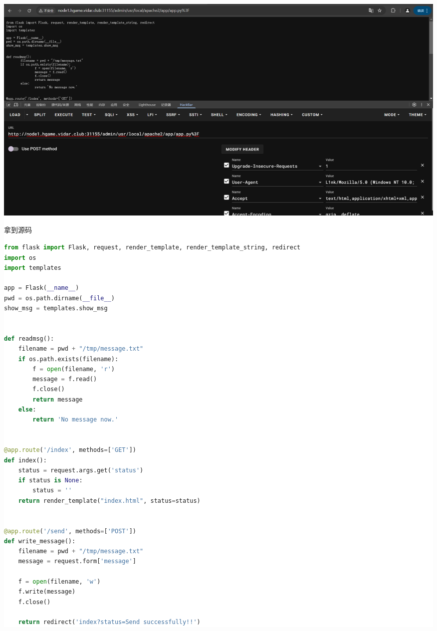 ![image-20250206165543890](./assets/image-20250206165543890.png)

拿到源码

```python
from flask import Flask, request, render_template, render_template_string, redirect
import os
import templates

app = Flask(__name__)
pwd = os.path.dirname(__file__)
show_msg = templates.show_msg


def readmsg():
	filename = pwd + "/tmp/message.txt"
	if os.path.exists(filename):
		f = open(filename, 'r')
		message = f.read()
		f.close()
		return message
	else:
		return 'No message now.'


@app.route('/index', methods=['GET'])
def index():
	status = request.args.get('status')
	if status is None:
		status = ''
	return render_template("index.html", status=status)


@app.route('/send', methods=['POST'])
def write_message():
	filename = pwd + "/tmp/message.txt"
	message = request.form['message']

	f = open(filename, 'w')
	f.write(message) 
	f.close()

	return redirect('index?status=Send successfully!!')
```
